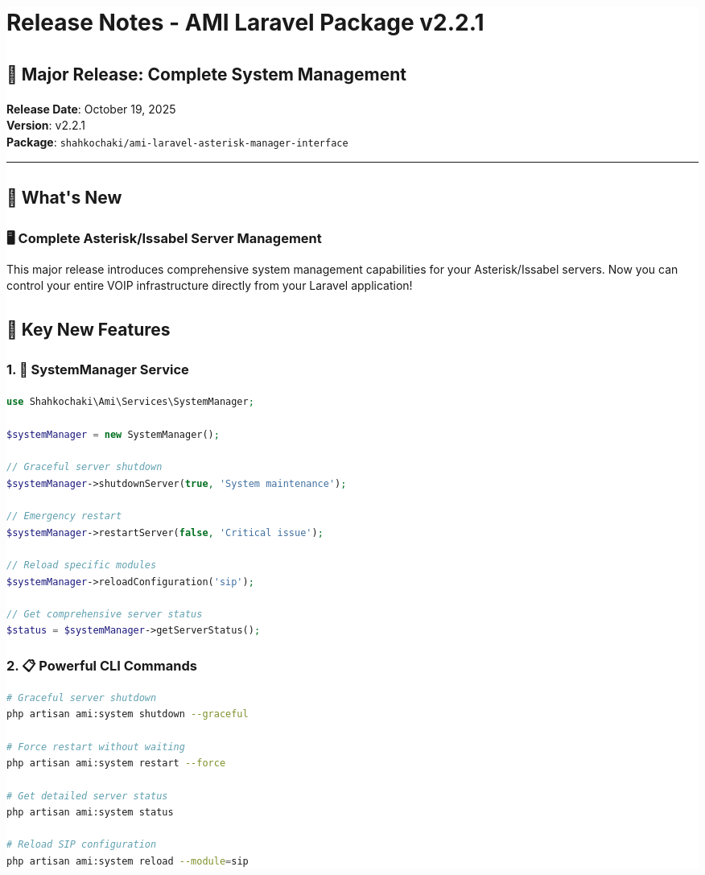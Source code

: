 # Release Notes - AMI Laravel Package v2.2.1

## 🎉 Major Release: Complete System Management

**Release Date**: October 19, 2025  
**Version**: v2.2.1  
**Package**: `shahkochaki/ami-laravel-asterisk-manager-interface`

---

## 🚀 What's New

### 🖥️ Complete Asterisk/Issabel Server Management

This major release introduces comprehensive system management capabilities for your Asterisk/Issabel servers. Now you can control your entire VOIP infrastructure directly from your Laravel application!

## 🌟 Key New Features

### 1. 🔧 SystemManager Service
```php
use Shahkochaki\Ami\Services\SystemManager;

$systemManager = new SystemManager();

// Graceful server shutdown
$systemManager->shutdownServer(true, 'System maintenance');

// Emergency restart
$systemManager->restartServer(false, 'Critical issue');

// Reload specific modules
$systemManager->reloadConfiguration('sip');

// Get comprehensive server status
$status = $systemManager->getServerStatus();
```

### 2. 📋 Powerful CLI Commands
```bash
# Graceful server shutdown
php artisan ami:system shutdown --graceful

# Force restart without waiting
php artisan ami:system restart --force

# Get detailed server status
php artisan ami:system status

# Reload SIP configuration
php artisan ami:system reload --module=sip
```
